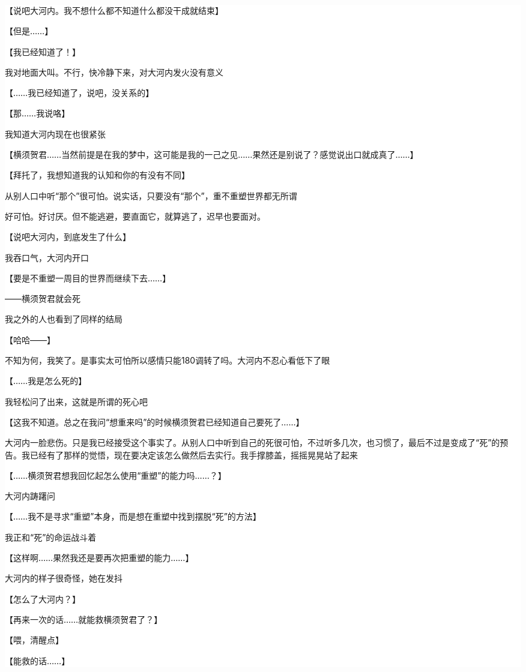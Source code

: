 【说吧大河内。我不想什么都不知道什么都没干成就结束】

【但是……】

【我已经知道了！】

我对地面大叫。不行，快冷静下来，对大河内发火没有意义

【……我已经知道了，说吧，没关系的】

【那……我说咯】

我知道大河内现在也很紧张

【横须贺君……当然前提是在我的梦中，这可能是我的一己之见……果然还是别说了？感觉说出口就成真了……】

【拜托了，我想知道我的认知和你的有没有不同】

从别人口中听“那个”很可怕。说实话，只要没有“那个”，重不重塑世界都无所谓

好可怕。好讨厌。但不能逃避，要直面它，就算逃了，迟早也要面对。

【说吧大河内，到底发生了什么】

我吞口气，大河内开口

【要是不重塑一周目的世界而继续下去……】

——横须贺君就会死

我之外的人也看到了同样的结局

【哈哈——】

不知为何，我笑了。是事实太可怕所以感情只能180调转了吗。大河内不忍心看低下了眼

【……我是怎么死的】

我轻松问了出来，这就是所谓的死心吧

【这我不知道。总之在我问“想重来吗”的时候横须贺君已经知道自己要死了……】

大河内一脸悲伤。只是我已经接受这个事实了。从别人口中听到自己的死很可怕，不过听多几次，也习惯了，最后不过是变成了“死”的预告。我已经有了那样的觉悟，现在要决定该怎么做然后去实行。我手撑膝盖，摇摇晃晃站了起来

【……横须贺君想我回忆起怎么使用“重塑”的能力吗……？】

大河内踌躇问

【……我不是寻求“重塑”本身，而是想在重塑中找到摆脱“死”的方法】

我正和“死”的命运战斗着

【这样啊……果然我还是要再次把重塑的能力……】

大河内的样子很奇怪，她在发抖

【怎么了大河内？】

【再来一次的话……就能救横须贺君了？】

【喂，清醒点】

【能救的话……】
